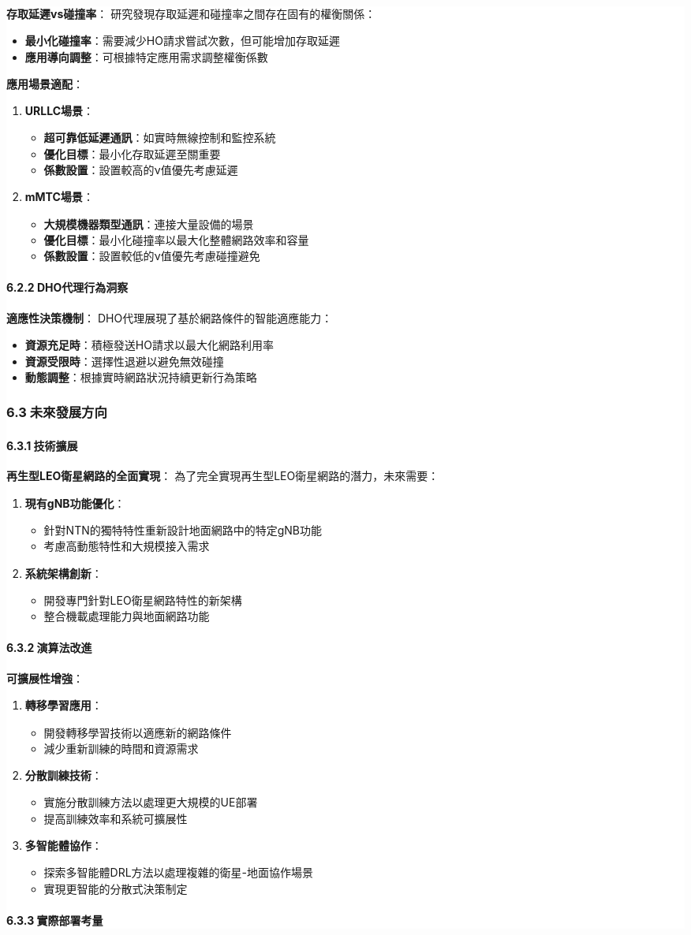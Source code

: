 **存取延遲vs碰撞率**：
研究發現存取延遲和碰撞率之間存在固有的權衡關係：
- **最小化碰撞率**：需要減少HO請求嘗試次數，但可能增加存取延遲
- **應用導向調整**：可根據特定應用需求調整權衡係數

**應用場景適配**：
1. **URLLC場景**：
   - **超可靠低延遲通訊**：如實時無線控制和監控系統
   - **優化目標**：最小化存取延遲至關重要
   - **係數設置**：設置較高的ν值優先考慮延遲

2. **mMTC場景**：
   - **大規模機器類型通訊**：連接大量設備的場景
   - **優化目標**：最小化碰撞率以最大化整體網路效率和容量
   - **係數設置**：設置較低的ν值優先考慮碰撞避免

#### 6.2.2 DHO代理行為洞察

**適應性決策機制**：
DHO代理展現了基於網路條件的智能適應能力：
- **資源充足時**：積極發送HO請求以最大化網路利用率
- **資源受限時**：選擇性退避以避免無效碰撞
- **動態調整**：根據實時網路狀況持續更新行為策略

### 6.3 未來發展方向

#### 6.3.1 技術擴展

**再生型LEO衛星網路的全面實現**：
為了完全實現再生型LEO衛星網路的潛力，未來需要：

1. **現有gNB功能優化**：
   - 針對NTN的獨特特性重新設計地面網路中的特定gNB功能
   - 考慮高動態特性和大規模接入需求

2. **系統架構創新**：
   - 開發專門針對LEO衛星網路特性的新架構
   - 整合機載處理能力與地面網路功能

#### 6.3.2 演算法改進

**可擴展性增強**：
1. **轉移學習應用**：
   - 開發轉移學習技術以適應新的網路條件
   - 減少重新訓練的時間和資源需求

2. **分散訓練技術**：
   - 實施分散訓練方法以處理更大規模的UE部署
   - 提高訓練效率和系統可擴展性

3. **多智能體協作**：
   - 探索多智能體DRL方法以處理複雜的衛星-地面協作場景
   - 實現更智能的分散式決策制定

#### 6.3.3 實際部署考量
